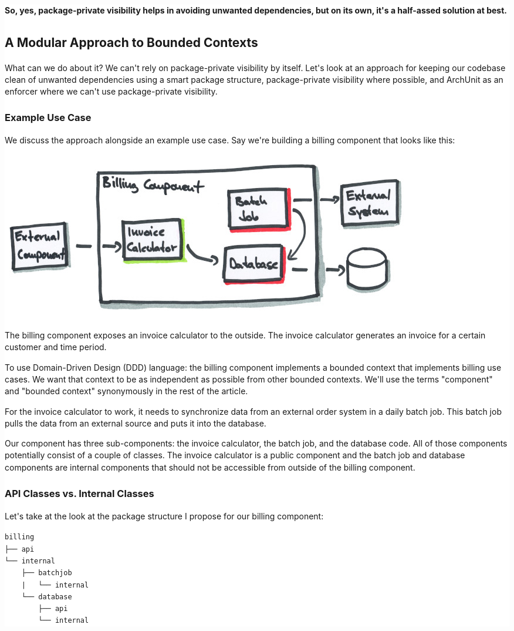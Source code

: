 **So, yes, package-private visibility helps in avoiding unwanted dependencies, but on its own, it's a half-assed solution at best.**

## A Modular Approach to Bounded Contexts

What can we do about it? We can't rely on package-private visibility by itself. Let's look at an approach for keeping our codebase clean of unwanted dependencies using a smart package structure, package-private visibility where possible, and ArchUnit as an enforcer where we can't use package-private visibility.  

### Example Use Case

We discuss the approach alongside an example use case. Say we're building a billing component that looks like this:

![A modules with external and internal dependencies](/assets/img/posts/clean-boundaries/components.jpg)

The billing component exposes an invoice calculator to the outside. The invoice calculator generates an invoice for a certain customer and time period.

To use Domain-Driven Design (DDD) language: the billing component implements a bounded context that implements billing use cases. We want that context to be as independent as possible from other bounded contexts. We'll use the terms "component" and "bounded context" synonymously in the rest of the article.

For the invoice calculator to work, it needs to synchronize data from an external order system in a daily batch job. This batch job pulls the data from an external source and puts it into the database.

Our component has three sub-components: the invoice calculator, the batch job, and the database code. All of those components potentially consist of a couple of classes. The invoice calculator is a public component and the batch job and database components are internal components that should not be accessible from outside of the billing component. 

### API Classes vs. Internal Classes

Let's take at the look at the package structure I propose for our billing component:

```
billing
├── api
└── internal
    ├── batchjob
    |   └── internal
    └── database
        ├── api
        └── internal
```
